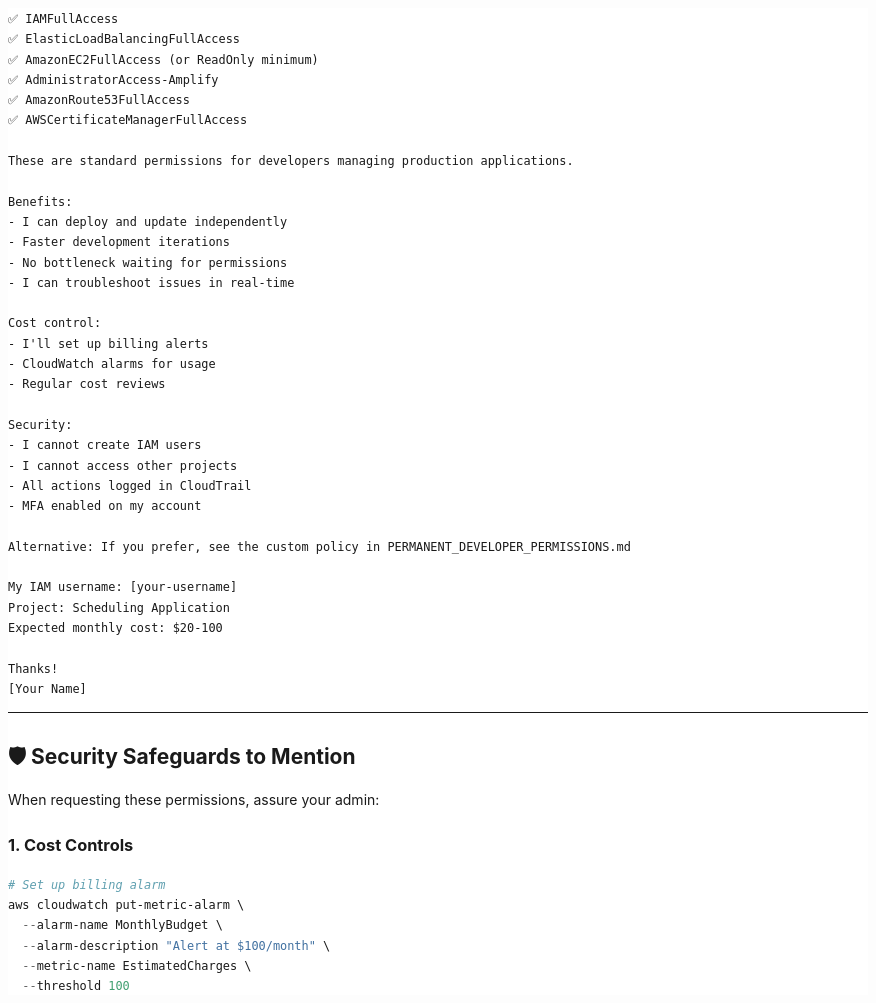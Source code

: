 ```
✅ IAMFullAccess
✅ ElasticLoadBalancingFullAccess
✅ AmazonEC2FullAccess (or ReadOnly minimum)
✅ AdministratorAccess-Amplify
✅ AmazonRoute53FullAccess
✅ AWSCertificateManagerFullAccess

These are standard permissions for developers managing production applications.

Benefits:
- I can deploy and update independently
- Faster development iterations
- No bottleneck waiting for permissions
- I can troubleshoot issues in real-time

Cost control:
- I'll set up billing alerts
- CloudWatch alarms for usage
- Regular cost reviews

Security:
- I cannot create IAM users
- I cannot access other projects
- All actions logged in CloudTrail
- MFA enabled on my account

Alternative: If you prefer, see the custom policy in PERMANENT_DEVELOPER_PERMISSIONS.md

My IAM username: [your-username]
Project: Scheduling Application
Expected monthly cost: $20-100

Thanks!
[Your Name]
```

---

## 🛡️ Security Safeguards to Mention

When requesting these permissions, assure your admin:

### 1. **Cost Controls**
```powershell
# Set up billing alarm
aws cloudwatch put-metric-alarm \
  --alarm-name MonthlyBudget \
  --alarm-description "Alert at $100/month" \
  --metric-name EstimatedCharges \
  --threshold 100
```
